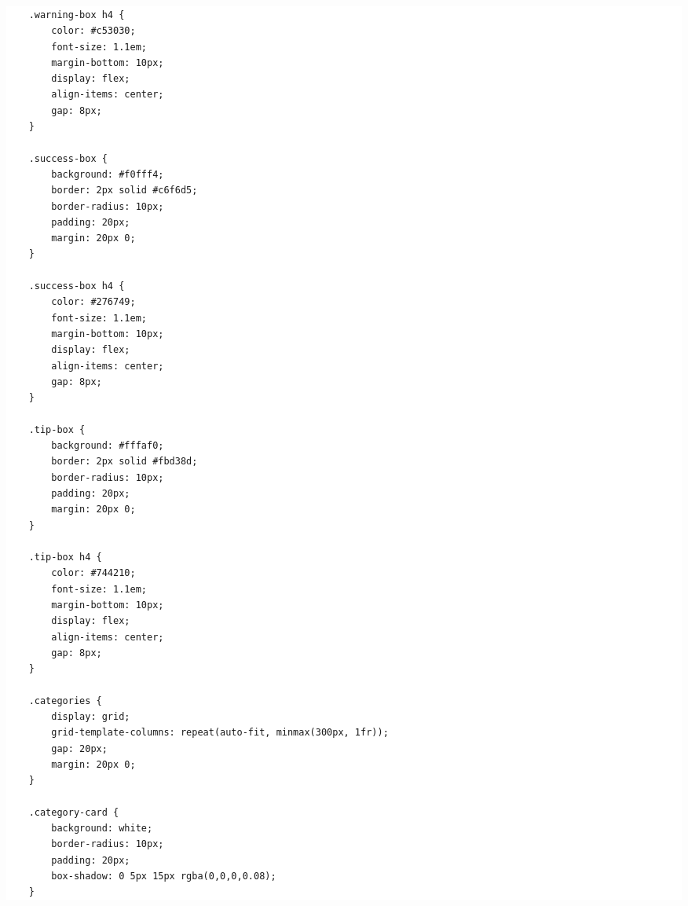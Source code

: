         .warning-box h4 {
            color: #c53030;
            font-size: 1.1em;
            margin-bottom: 10px;
            display: flex;
            align-items: center;
            gap: 8px;
        }
        
        .success-box {
            background: #f0fff4;
            border: 2px solid #c6f6d5;
            border-radius: 10px;
            padding: 20px;
            margin: 20px 0;
        }
        
        .success-box h4 {
            color: #276749;
            font-size: 1.1em;
            margin-bottom: 10px;
            display: flex;
            align-items: center;
            gap: 8px;
        }
        
        .tip-box {
            background: #fffaf0;
            border: 2px solid #fbd38d;
            border-radius: 10px;
            padding: 20px;
            margin: 20px 0;
        }
        
        .tip-box h4 {
            color: #744210;
            font-size: 1.1em;
            margin-bottom: 10px;
            display: flex;
            align-items: center;
            gap: 8px;
        }
        
        .categories {
            display: grid;
            grid-template-columns: repeat(auto-fit, minmax(300px, 1fr));
            gap: 20px;
            margin: 20px 0;
        }
        
        .category-card {
            background: white;
            border-radius: 10px;
            padding: 20px;
            box-shadow: 0 5px 15px rgba(0,0,0,0.08);
        }
        